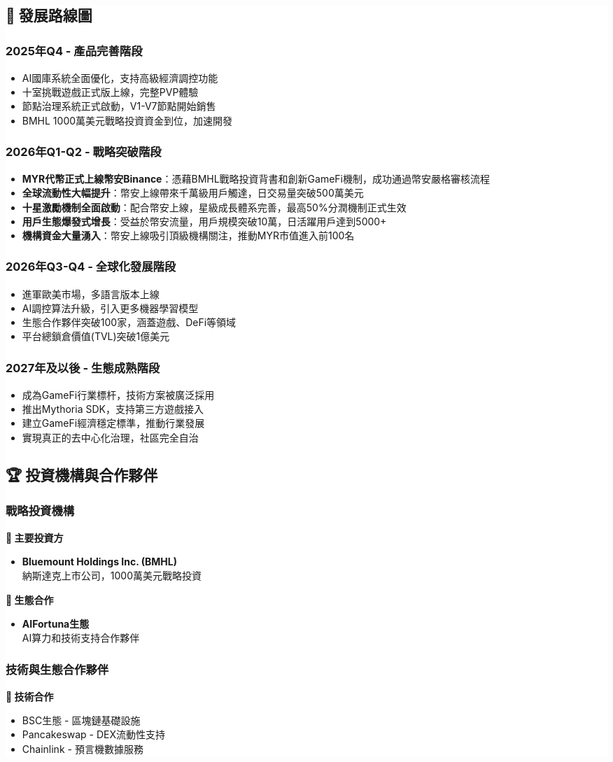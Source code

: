 ## 🔎 **發展路線圖**

### **2025年Q4 - 產品完善階段**

* AI國庫系統全面優化，支持高級經濟調控功能
* 十室挑戰遊戲正式版上線，完整PVP體驗
* 節點治理系統正式啟動，V1-V7節點開始銷售
* BMHL 1000萬美元戰略投資資金到位，加速開發

### **2026年Q1-Q2 - 戰略突破階段**

* **MYR代幣正式上線幣安Binance**：憑藉BMHL戰略投資背書和創新GameFi機制，成功通過幣安嚴格審核流程
* **全球流動性大幅提升**：幣安上線帶來千萬級用戶觸達，日交易量突破500萬美元
* **十星激勵機制全面啟動**：配合幣安上線，星級成長體系完善，最高50%分潤機制正式生效
* **用戶生態爆發式增長**：受益於幣安流量，用戶規模突破10萬，日活躍用戶達到5000+
* **機構資金大量湧入**：幣安上線吸引頂級機構關注，推動MYR市值進入前100名

### **2026年Q3-Q4 - 全球化發展階段**

* 進軍歐美市場，多語言版本上線
* AI調控算法升級，引入更多機器學習模型
* 生態合作夥伴突破100家，涵蓋遊戲、DeFi等領域
* 平台總鎖倉價值(TVL)突破1億美元

### **2027年及以後 - 生態成熟階段**

* 成為GameFi行業標杆，技術方案被廣泛採用
* 推出Mythoria SDK，支持第三方遊戲接入
* 建立GameFi經濟穩定標準，推動行業發展
* 實現真正的去中心化治理，社區完全自治

## 🏆 **投資機構與合作夥伴**

### **戰略投資機構**

**🚀 主要投資方**

* **Bluemount Holdings Inc. (BMHL)**\
  納斯達克上市公司，1000萬美元戰略投資

**💎 生態合作**

* **AIFortuna生態**\
  AI算力和技術支持合作夥伴

### **技術與生態合作夥伴**

**🔧 技術合作**

* BSC生態 - 區塊鏈基礎設施
* Pancakeswap - DEX流動性支持
* Chainlink - 預言機數據服務
